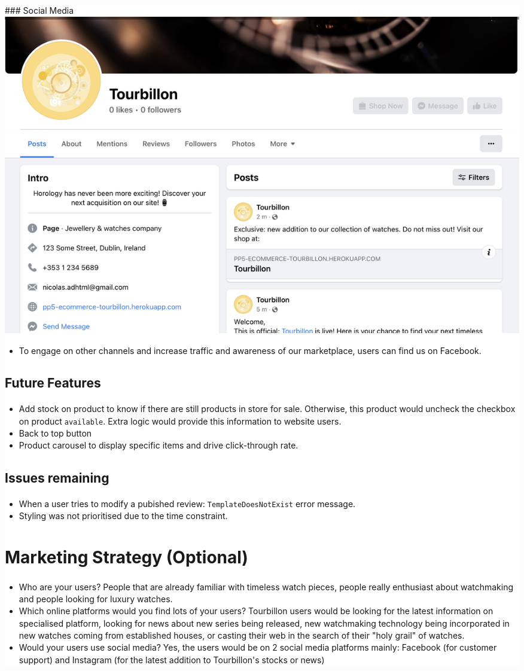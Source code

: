 ### Social Media
![Facebook page Tourbillon](docs/features/screenshot-facebook.png)
* To engage on other channels and increase traffic and awareness of our marketplace, users can find us on Facebook. 

## Future Features
- Add stock on product to know if there are still products in store for sale. Otherwise, this product would uncheck the checkbox on product `available`. Extra logic would provide this information to website users.
- Back to top button
- Product carousel to display specific items and drive click-through rate.

## Issues remaining
- When a user tries to modify a pubished review: `TemplateDoesNotExist` error message.
- Styling was not prioritised due to the time constraint. 


# Marketing Strategy (Optional)

- Who are your users? People that are already familiar with timeless watch pieces, people really enthusiast about watchmaking and people looking for luxury watches. 
- Which online platforms would you find lots of your users? Tourbillon users would be looking for the latest information on specialised platform, looking for news about new series being released, new watchmaking technology being incorporated in new watches coming from established houses, or casting their web in the search of their "holy grail" of watches.
- Would your users use social media? Yes, the users would be on 2 social media platforms mainly: Facebook (for customer support) and Instagram (for the latest addition to Tourbillon's stocks or news)